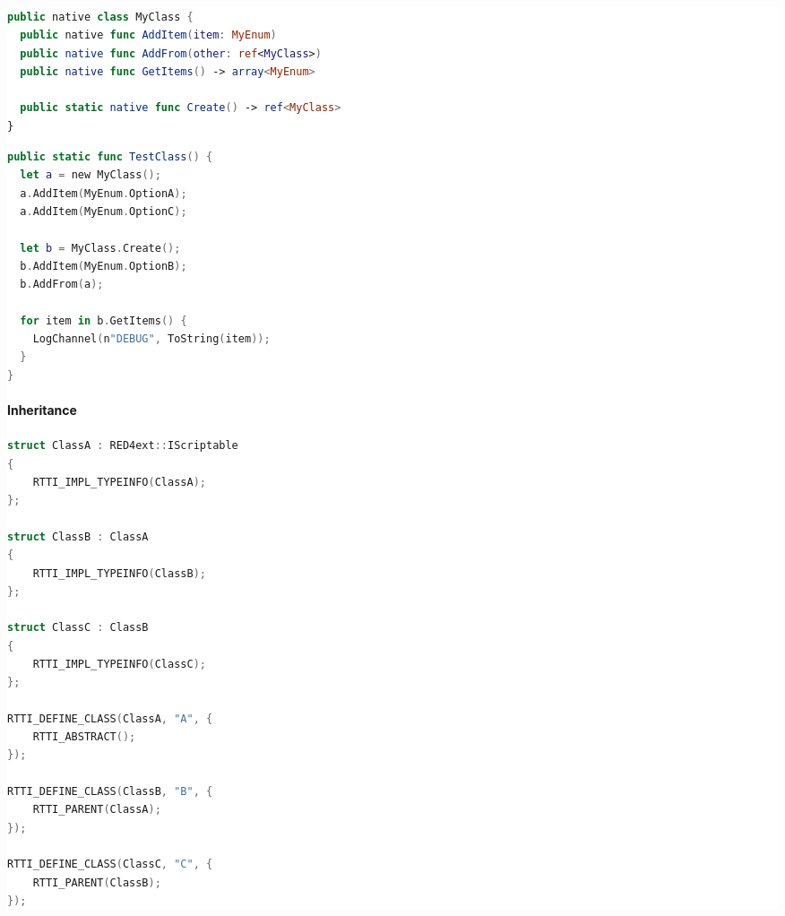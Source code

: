 ```swift
public native class MyClass {
  public native func AddItem(item: MyEnum)
  public native func AddFrom(other: ref<MyClass>)
  public native func GetItems() -> array<MyEnum>

  public static native func Create() -> ref<MyClass>
}
```

```swift
public static func TestClass() {
  let a = new MyClass();
  a.AddItem(MyEnum.OptionA);
  a.AddItem(MyEnum.OptionC);
    
  let b = MyClass.Create();
  b.AddItem(MyEnum.OptionB);
  b.AddFrom(a);
  
  for item in b.GetItems() {
    LogChannel(n"DEBUG", ToString(item));
  }
}
```

#### Inheritance

```cpp
struct ClassA : RED4ext::IScriptable
{
    RTTI_IMPL_TYPEINFO(ClassA);
};

struct ClassB : ClassA
{
    RTTI_IMPL_TYPEINFO(ClassB);
};

struct ClassC : ClassB
{
    RTTI_IMPL_TYPEINFO(ClassC);
};

RTTI_DEFINE_CLASS(ClassA, "A", {
    RTTI_ABSTRACT();
});

RTTI_DEFINE_CLASS(ClassB, "B", {
    RTTI_PARENT(ClassA);
});

RTTI_DEFINE_CLASS(ClassC, "C", {
    RTTI_PARENT(ClassB);
});
```
